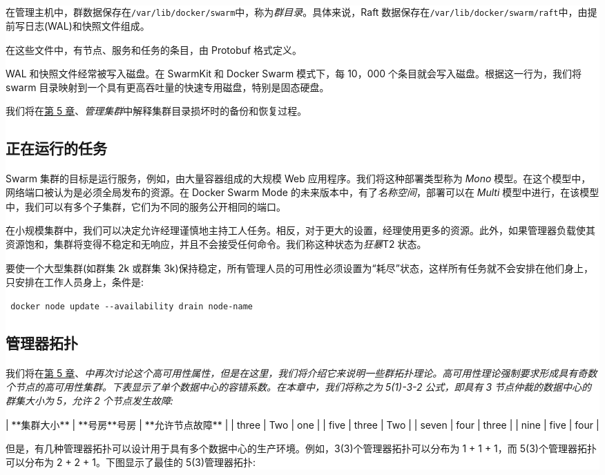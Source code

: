 在管理主机中，群数据保存在`/var/lib/docker/swarm`中，称为*群目录*。具体来说，Raft 数据保存在`/var/lib/docker/swarm/raft`中，由提前写日志(WAL)和快照文件组成。

在这些文件中，有节点、服务和任务的条目，由 Protobuf 格式定义。

WAL 和快照文件经常被写入磁盘。在 SwarmKit 和 Docker Swarm 模式下，每 10，000 个条目就会写入磁盘。根据这一行为，我们将 swarm 目录映射到一个具有更高吞吐量的快速专用磁盘，特别是固态硬盘。

我们将在[第 5 章](05.html "Chapter 5. Administer a Swarm Cluster")、*管理集群*中解释集群目录损坏时的备份和恢复过程。

## 正在运行的任务

Swarm 集群的目标是运行服务，例如，由大量容器组成的大规模 Web 应用程序。我们将这种部署类型称为 *Mono* 模型。在这个模型中，网络端口被认为是必须全局发布的资源。在 Docker Swarm Mode 的未来版本中，有了*名称空间*，部署可以在 *Multi* 模型中进行，在该模型中，我们可以有多个子集群，它们为不同的服务公开相同的端口。

在小规模集群中，我们可以决定允许经理谨慎地主持工人任务。相反，对于更大的设置，经理使用更多的资源。此外，如果管理器负载使其资源饱和，集群将变得不稳定和无响应，并且不会接受任何命令。我们称这种状态为*狂暴*T2 状态。

要使一个大型集群(如群集 2k 或群集 3k)保持稳定，所有管理人员的可用性必须设置为“耗尽”状态，这样所有任务就不会安排在他们身上，只安排在工作人员身上，条件是:

```
 docker node update --availability drain node-name

```

## 管理器拓扑

我们将在[第 5 章](05.html "Chapter 5. Administer a Swarm Cluster")、*中再次讨论这个高可用性属性，但是在这里，我们将介绍它来说明一些群拓扑理论。高可用性理论强制要求形成具有奇数个节点的高可用性集群。下表显示了单个数据中心的容错系数。在本章中，我们将称之为 5(1)-3-2 公式，即具有 3 节点仲裁的数据中心的群集大小为 5，允许 2 个节点发生故障:*

<colgroup><col> <col> <col></colgroup> 
| **集群大小** | **号房**号房 | **允许节点故障** |
| three | Two | one |
| five | three | Two |
| seven | four | three |
| nine | five | four |

但是，有几种管理器拓扑可以设计用于具有多个数据中心的生产环境。例如，3(3)个管理器拓扑可以分布为 1 + 1 + 1，而 5(3)个管理器拓扑可以分布为 2 + 2 + 1。下图显示了最佳的 5(3)管理器拓扑:
